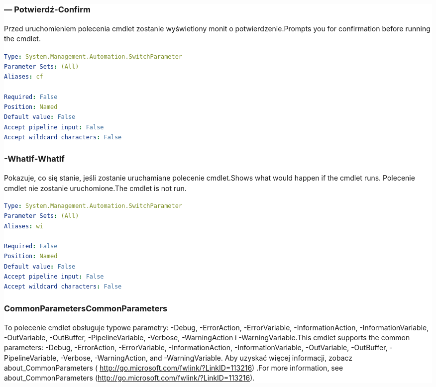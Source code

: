 ### <span data-ttu-id="5c998-130">— Potwierdź</span><span class="sxs-lookup"><span data-stu-id="5c998-130">-Confirm</span></span>
<span data-ttu-id="5c998-131">Przed uruchomieniem polecenia cmdlet zostanie wyświetlony monit o potwierdzenie.</span><span class="sxs-lookup"><span data-stu-id="5c998-131">Prompts you for confirmation before running the cmdlet.</span></span>

```yaml
Type: System.Management.Automation.SwitchParameter
Parameter Sets: (All)
Aliases: cf

Required: False
Position: Named
Default value: False
Accept pipeline input: False
Accept wildcard characters: False
```

### <span data-ttu-id="5c998-132">-WhatIf</span><span class="sxs-lookup"><span data-stu-id="5c998-132">-WhatIf</span></span>
<span data-ttu-id="5c998-133">Pokazuje, co się stanie, jeśli zostanie uruchamiane polecenie cmdlet.</span><span class="sxs-lookup"><span data-stu-id="5c998-133">Shows what would happen if the cmdlet runs.</span></span>
<span data-ttu-id="5c998-134">Polecenie cmdlet nie zostanie uruchomione.</span><span class="sxs-lookup"><span data-stu-id="5c998-134">The cmdlet is not run.</span></span>

```yaml
Type: System.Management.Automation.SwitchParameter
Parameter Sets: (All)
Aliases: wi

Required: False
Position: Named
Default value: False
Accept pipeline input: False
Accept wildcard characters: False
```

### <span data-ttu-id="5c998-135">CommonParameters</span><span class="sxs-lookup"><span data-stu-id="5c998-135">CommonParameters</span></span>
<span data-ttu-id="5c998-136">To polecenie cmdlet obsługuje typowe parametry: -Debug, -ErrorAction, -ErrorVariable, -InformationAction, -InformationVariable, -OutVariable, -OutBuffer, -PipelineVariable, -Verbose, -WarningAction i -WarningVariable.</span><span class="sxs-lookup"><span data-stu-id="5c998-136">This cmdlet supports the common parameters: -Debug, -ErrorAction, -ErrorVariable, -InformationAction, -InformationVariable, -OutVariable, -OutBuffer, -PipelineVariable, -Verbose, -WarningAction, and -WarningVariable.</span></span> <span data-ttu-id="5c998-137">Aby uzyskać więcej informacji, zobacz about_CommonParameters ( http://go.microsoft.com/fwlink/?LinkID=113216) .</span><span class="sxs-lookup"><span data-stu-id="5c998-137">For more information, see about_CommonParameters (http://go.microsoft.com/fwlink/?LinkID=113216).</span></span>
